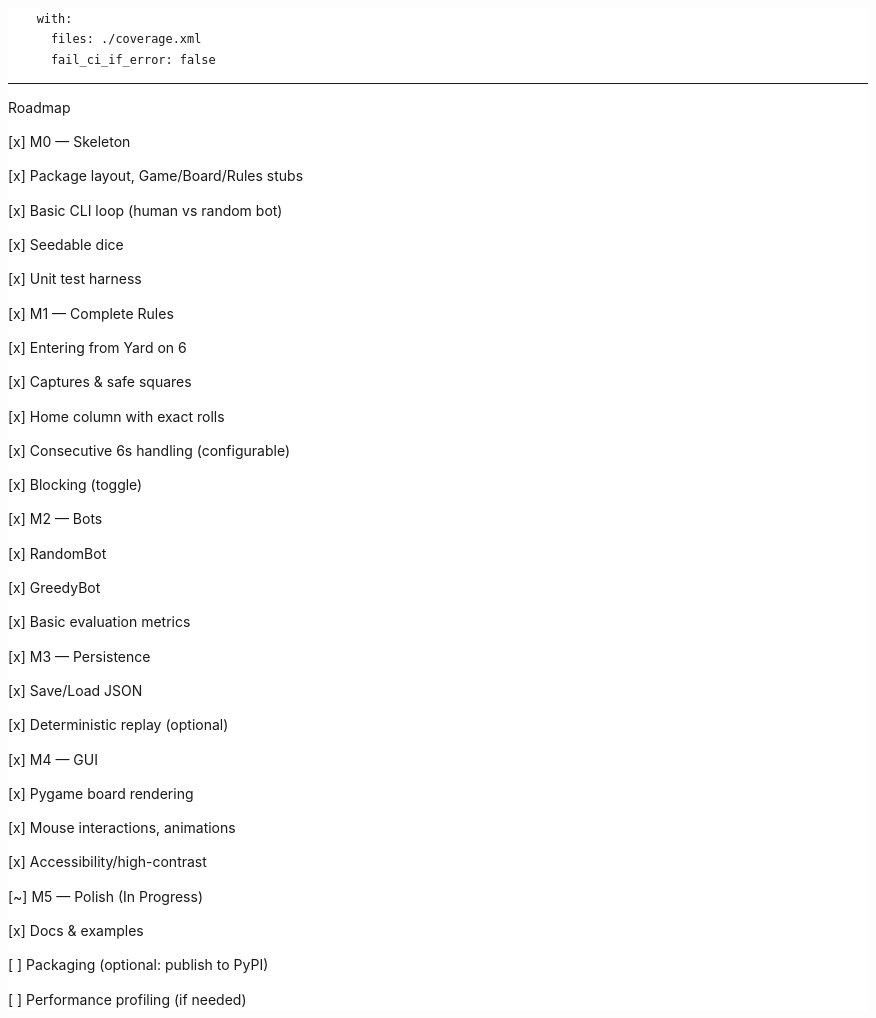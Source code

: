         with:
          files: ./coverage.xml
          fail_ci_if_error: false


---

Roadmap

[x] M0 — Skeleton

[x] Package layout, Game/Board/Rules stubs

[x] Basic CLI loop (human vs random bot)

[x] Seedable dice

[x] Unit test harness


[x] M1 — Complete Rules

[x] Entering from Yard on 6

[x] Captures & safe squares

[x] Home column with exact rolls

[x] Consecutive 6s handling (configurable)

[x] Blocking (toggle)


[x] M2 — Bots

[x] RandomBot

[x] GreedyBot

[x] Basic evaluation metrics


[x] M3 — Persistence

[x] Save/Load JSON

[x] Deterministic replay (optional)


[x] M4 — GUI

[x] Pygame board rendering

[x] Mouse interactions, animations

[x] Accessibility/high-contrast


[~] M5 — Polish (In Progress)

[x] Docs & examples

[ ] Packaging (optional: publish to PyPI)

[ ] Performance profiling (if needed)

